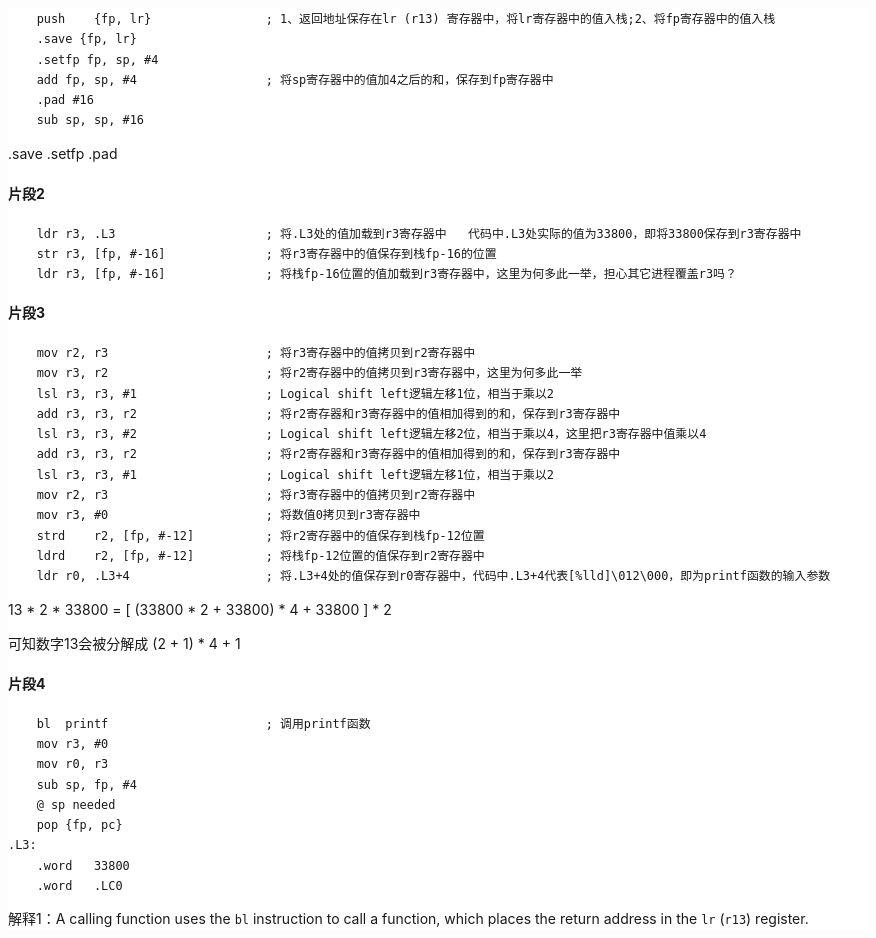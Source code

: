 ```assembly
	push	{fp, lr}				; 1、返回地址保存在lr (r13) 寄存器中，将lr寄存器中的值入栈;2、将fp寄存器中的值入栈
	.save {fp, lr}
	.setfp fp, sp, #4
	add	fp, sp, #4					; 将sp寄存器中的值加4之后的和，保存到fp寄存器中
	.pad #16
	sub	sp, sp, #16
```

.save .setfp .pad

#### 片段2

```assembly
	ldr	r3, .L3						; 将.L3处的值加载到r3寄存器中   代码中.L3处实际的值为33800，即将33800保存到r3寄存器中
	str	r3, [fp, #-16]				; 将r3寄存器中的值保存到栈fp-16的位置
	ldr	r3, [fp, #-16]				; 将栈fp-16位置的值加载到r3寄存器中，这里为何多此一举，担心其它进程覆盖r3吗？
```

#### 片段3

```assembly
	mov	r2, r3						; 将r3寄存器中的值拷贝到r2寄存器中
	mov	r3, r2						; 将r2寄存器中的值拷贝到r3寄存器中，这里为何多此一举
	lsl	r3, r3, #1					; Logical shift left逻辑左移1位，相当于乘以2
	add	r3, r3, r2					; 将r2寄存器和r3寄存器中的值相加得到的和，保存到r3寄存器中
	lsl	r3, r3, #2					; Logical shift left逻辑左移2位，相当于乘以4，这里把r3寄存器中值乘以4
	add	r3, r3, r2					; 将r2寄存器和r3寄存器中的值相加得到的和，保存到r3寄存器中
	lsl	r3, r3, #1					; Logical shift left逻辑左移1位，相当于乘以2
	mov	r2, r3						; 将r3寄存器中的值拷贝到r2寄存器中
	mov	r3, #0						; 将数值0拷贝到r3寄存器中
	strd	r2, [fp, #-12]			; 将r2寄存器中的值保存到栈fp-12位置
	ldrd	r2, [fp, #-12]			; 将栈fp-12位置的值保存到r2寄存器中
	ldr	r0, .L3+4					; 将.L3+4处的值保存到r0寄存器中，代码中.L3+4代表[%lld]\012\000，即为printf函数的输入参数
```

13 * 2 * 33800   =  [ (33800 * 2  + 33800) * 4  + 33800 ] * 2

可知数字13会被分解成  (2 + 1) * 4 + 1

#### 片段4

```assembly
	bl	printf						; 调用printf函数
	mov	r3, #0
	mov	r0, r3
	sub	sp, fp, #4
	@ sp needed
	pop	{fp, pc}
.L3:
	.word	33800
	.word	.LC0
```

解释1：A calling function uses the `bl` instruction to call a function, which places the return address in the `lr` (`r13`) register. 
